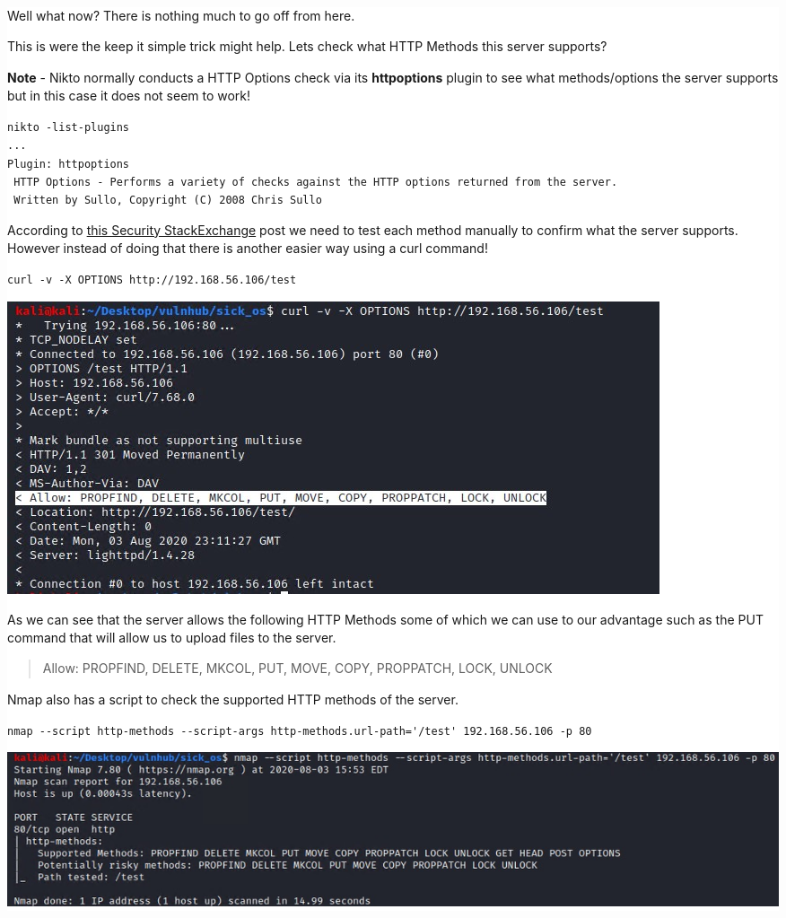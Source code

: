Well what now? There is nothing much to go off from here.

This is were the keep it simple trick might help. Lets check what HTTP Methods this server supports?

**Note** - Nikto normally conducts a HTTP Options check via its **httpoptions** plugin to see what methods/options the server supports but in this case it does not seem to work!
```
nikto -list-plugins
...
Plugin: httpoptions
 HTTP Options - Performs a variety of checks against the HTTP options returned from the server.
 Written by Sullo, Copyright (C) 2008 Chris Sullo
```

According to [this Security StackExchange](https://security.stackexchange.com/questions/70561/how-to-identify-the-http-methods-supported-by-a-web-server) post we need to test each method manually to confirm what the server supports. However instead of doing that there is another easier way using a curl command!

```
curl -v -X OPTIONS http://192.168.56.106/test
```

![HTTP Allowed Methods](/assets/images/vh_sickos/vh_sickos_http_methods_1.jpg)

As we can see that the server allows the following HTTP Methods some of which we can use to our advantage such as the PUT command that will allow us to upload files to the server.
> Allow: PROPFIND, DELETE, MKCOL, PUT, MOVE, COPY, PROPPATCH, LOCK, UNLOCK

Nmap also has a script to check the supported HTTP methods of the server.

```
nmap --script http-methods --script-args http-methods.url-path='/test' 192.168.56.106 -p 80
```

![Nmap HTTP Method script](/assets/images/vh_sickos/vh_sickos_http_methods_2.jpg)

